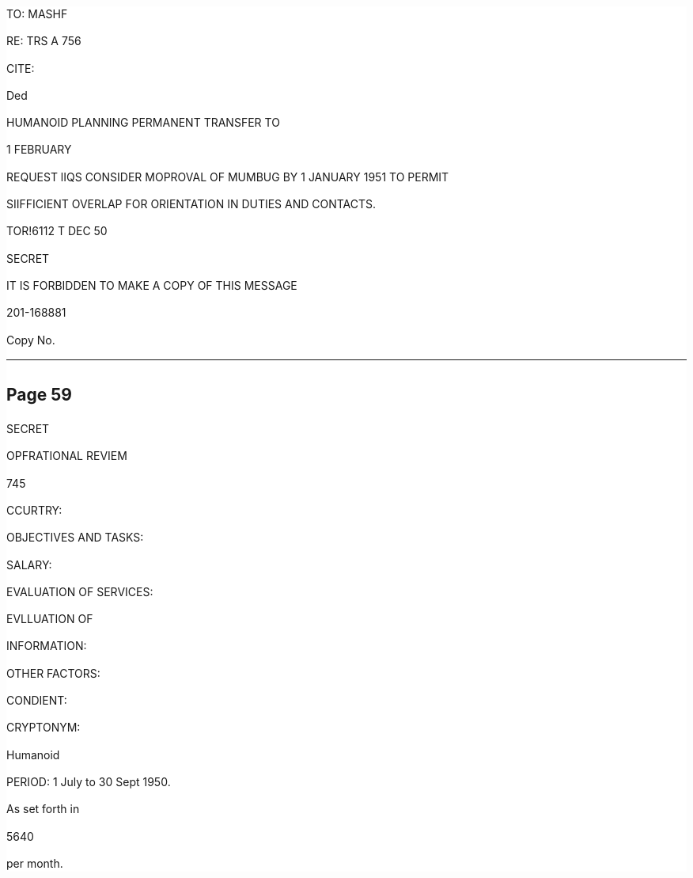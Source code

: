 TO: MASHF

RE: TRS A 756

CITE:

Ded

HUMANOID PLANNING PERMANENT TRANSFER TO

1 FEBRUARY

REQUEST lIQS CONSIDER MOPROVAL OF MUMBUG BY 1 JANUARY 1951 TO PERMIT

SIIFFICIENT OVERLAP FOR ORIENTATION IN DUTIES AND CONTACTS.

TOR!6112 T DEC 50

SECRET

IT IS FORBIDDEN TO MAKE A COPY OF THIS MESSAGE

201-168881

Copy No.

---

## Page 59

SECRET

OPFRATIONAL REVIEM

745

CCURTRY:

OBJECTIVES AND TASKS:

SALARY:

EVALUATION OF SERVICES:

EVLLUATION OF

INFORMATION:

OTHER FACTORS:

CONDIENT:

CRYPTONYM:

Humanoid

PERIOD: 1 July to 30 Sept 1950.

As set forth in

5640

per month.
